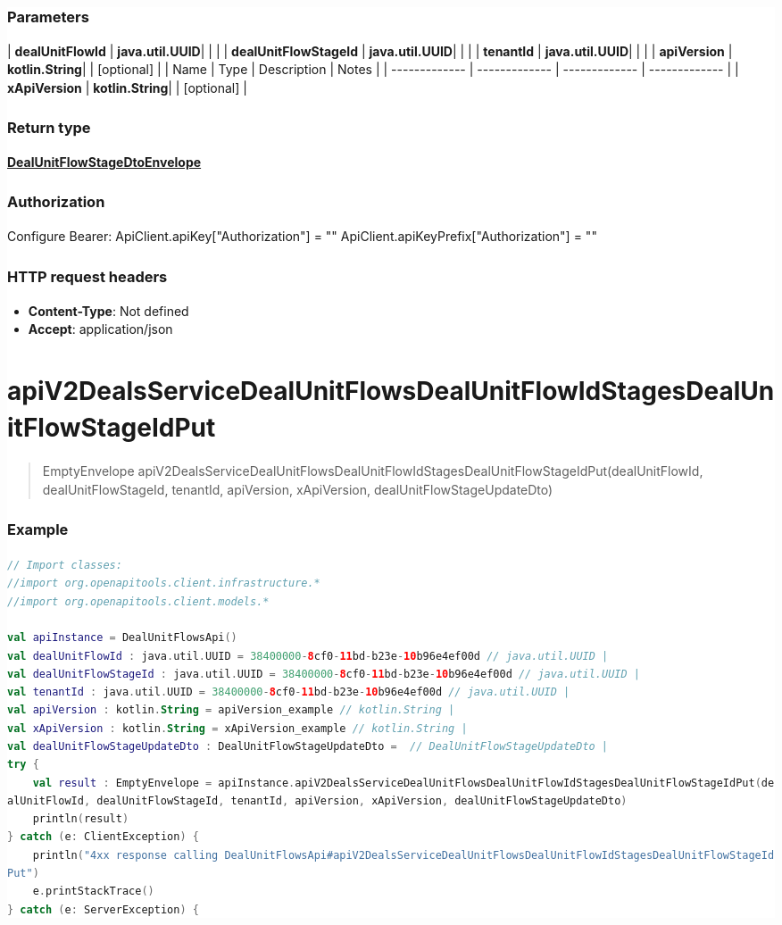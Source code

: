 ```kotlin
```

### Parameters
| **dealUnitFlowId** | **java.util.UUID**|  | |
| **dealUnitFlowStageId** | **java.util.UUID**|  | |
| **tenantId** | **java.util.UUID**|  | |
| **apiVersion** | **kotlin.String**|  | [optional] |
| Name | Type | Description  | Notes |
| ------------- | ------------- | ------------- | ------------- |
| **xApiVersion** | **kotlin.String**|  | [optional] |

### Return type

[**DealUnitFlowStageDtoEnvelope**](DealUnitFlowStageDtoEnvelope.md)

### Authorization


Configure Bearer:
    ApiClient.apiKey["Authorization"] = ""
    ApiClient.apiKeyPrefix["Authorization"] = ""

### HTTP request headers

 - **Content-Type**: Not defined
 - **Accept**: application/json

<a id="apiV2DealsServiceDealUnitFlowsDealUnitFlowIdStagesDealUnitFlowStageIdPut"></a>
# **apiV2DealsServiceDealUnitFlowsDealUnitFlowIdStagesDealUnitFlowStageIdPut**
> EmptyEnvelope apiV2DealsServiceDealUnitFlowsDealUnitFlowIdStagesDealUnitFlowStageIdPut(dealUnitFlowId, dealUnitFlowStageId, tenantId, apiVersion, xApiVersion, dealUnitFlowStageUpdateDto)



### Example
```kotlin
// Import classes:
//import org.openapitools.client.infrastructure.*
//import org.openapitools.client.models.*

val apiInstance = DealUnitFlowsApi()
val dealUnitFlowId : java.util.UUID = 38400000-8cf0-11bd-b23e-10b96e4ef00d // java.util.UUID | 
val dealUnitFlowStageId : java.util.UUID = 38400000-8cf0-11bd-b23e-10b96e4ef00d // java.util.UUID | 
val tenantId : java.util.UUID = 38400000-8cf0-11bd-b23e-10b96e4ef00d // java.util.UUID | 
val apiVersion : kotlin.String = apiVersion_example // kotlin.String | 
val xApiVersion : kotlin.String = xApiVersion_example // kotlin.String | 
val dealUnitFlowStageUpdateDto : DealUnitFlowStageUpdateDto =  // DealUnitFlowStageUpdateDto | 
try {
    val result : EmptyEnvelope = apiInstance.apiV2DealsServiceDealUnitFlowsDealUnitFlowIdStagesDealUnitFlowStageIdPut(dealUnitFlowId, dealUnitFlowStageId, tenantId, apiVersion, xApiVersion, dealUnitFlowStageUpdateDto)
    println(result)
} catch (e: ClientException) {
    println("4xx response calling DealUnitFlowsApi#apiV2DealsServiceDealUnitFlowsDealUnitFlowIdStagesDealUnitFlowStageIdPut")
    e.printStackTrace()
} catch (e: ServerException) {
```